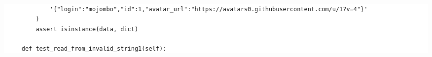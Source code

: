 ```diff
             '{"login":"mojombo","id":1,"avatar_url":"https://avatars0.githubusercontent.com/u/1?v=4"}'
         )
         assert isinstance(data, dict)
 
     def test_read_from_invalid_string1(self):
```


